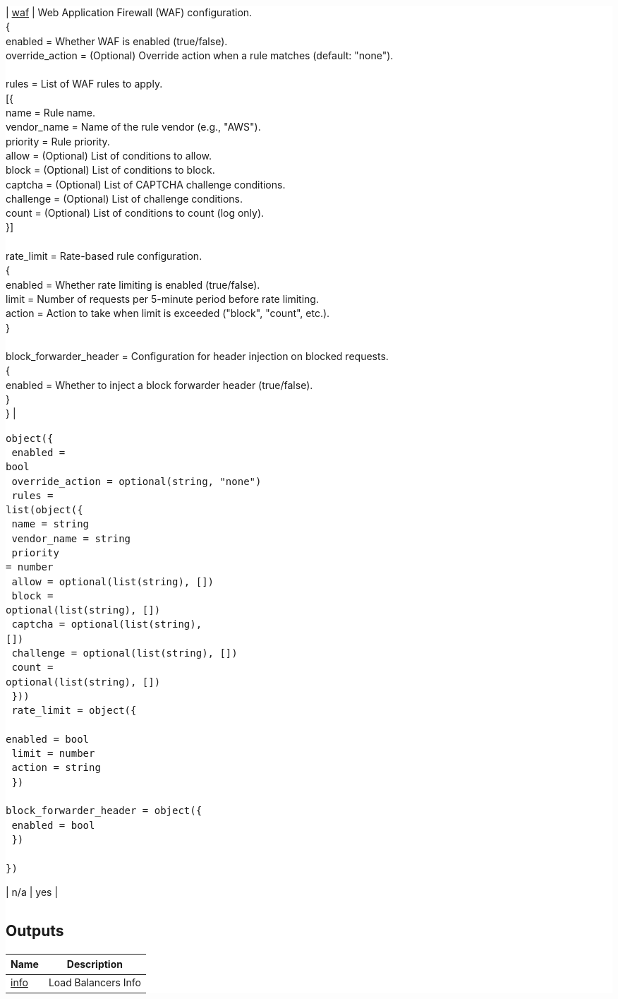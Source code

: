 | <a name="input_waf"></a> [waf](#input\_waf) | Web Application Firewall (WAF) configuration.<br/>    {<br/>      enabled         = Whether WAF is enabled (true/false).<br/>      override\_action = (Optional) Override action when a rule matches (default: "none").<br/><br/>      rules = List of WAF rules to apply.<br/>      [{<br/>        name        = Rule name.<br/>        vendor\_name = Name of the rule vendor (e.g., "AWS").<br/>        priority    = Rule priority.<br/>        allow       = (Optional) List of conditions to allow.<br/>        block       = (Optional) List of conditions to block.<br/>        captcha     = (Optional) List of CAPTCHA challenge conditions.<br/>        challenge   = (Optional) List of challenge conditions.<br/>        count       = (Optional) List of conditions to count (log only).<br/>      }]<br/><br/>      rate\_limit = Rate-based rule configuration.<br/>      {<br/>        enabled = Whether rate limiting is enabled (true/false).<br/>        limit   = Number of requests per 5-minute period before rate limiting.<br/>        action  = Action to take when limit is exceeded ("block", "count", etc.).<br/>      }<br/><br/>      block\_forwarder\_header = Configuration for header injection on blocked requests.<br/>      {<br/>        enabled = Whether to inject a block forwarder header (true/false).<br/>      }<br/>    } | <pre>object({<br/>    enabled         = bool<br/>    override_action = optional(string, "none")<br/>    rules = list(object({<br/>      name        = string<br/>      vendor_name = string<br/>      priority    = number<br/>      allow       = optional(list(string), [])<br/>      block       = optional(list(string), [])<br/>      captcha     = optional(list(string), [])<br/>      challenge   = optional(list(string), [])<br/>      count       = optional(list(string), [])<br/>    }))<br/>    rate_limit = object({<br/>      enabled = bool<br/>      limit   = number<br/>      action  = string<br/>    })<br/>    block_forwarder_header = object({<br/>      enabled = bool<br/>    })<br/>  })</pre> | n/a | yes |

## Outputs

| Name | Description |
|------|-------------|
| <a name="output_info"></a> [info](#output\_info) | Load Balancers Info |

